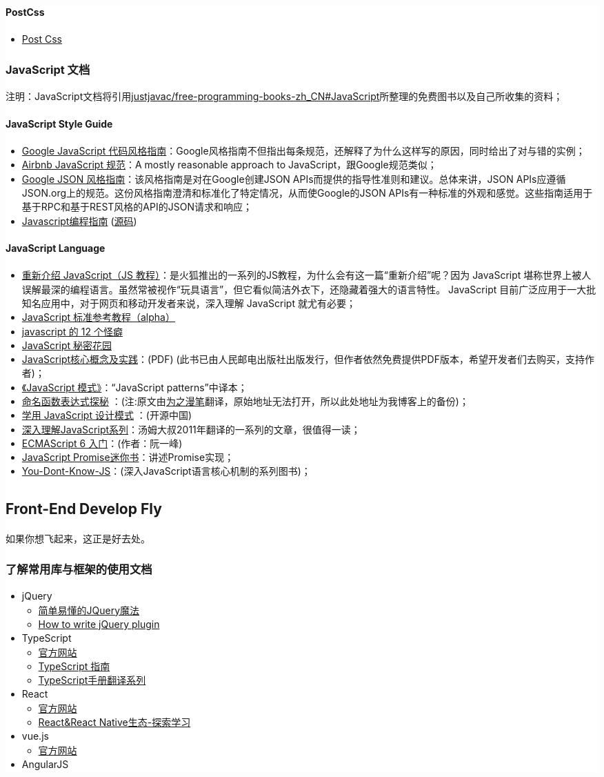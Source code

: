 #### <a id="postcss_guide"></a> PostCss

- [Post Css](https://github.com/postcss/postcss)

### <a id="javascript_doc"></a> JavaScript 文档

注明：JavaScript文档将引用[justjavac/free-programming-books-zh_CN#JavaScript](https://github.com/justjavac/free-programming-books-zh_CN#javascript)所整理的免费图书以及自己所收集的资料；

#### <a id="javascript_style_guide"></a> JavaScript Style Guide

- [Google JavaScript 代码风格指南](http://bq69.com/blog/articles/script/868/google-javascript-style-guide.html)：Google风格指南不但指出每条规范，还解释了为什么这样写的原因，同时给出了对与错的实例；
- [Airbnb JavaScript 规范](https://github.com/adamlu/javascript-style-guide)：A mostly reasonable approach to JavaScript，跟Google规范类似；
- [Google JSON 风格指南](https://github.com/darcyliu/google-styleguide/blob/master/JSONStyleGuide.md)：该风格指南是对在Google创建JSON APIs而提供的指导性准则和建议。总体来讲，JSON APIs应遵循JSON.org上的规范。这份风格指南澄清和标准化了特定情况，从而使Google的JSON APIs有一种标准的外观和感觉。这些指南适用于基于RPC和基于REST风格的API的JSON请求和响应；
- [Javascript编程指南](http://pij.robinqu.me/) ([源码](https://github.com/RobinQu/Programing-In-Javascript))

#### <a id="javascript_language"></a> JavaScript Language

- [重新介绍 JavaScript（JS 教程）](https://developer.mozilla.org/zh-CN/docs/Web/JavaScript/A_re-introduction_to_JavaScript)：是火狐推出的一系列的JS教程，为什么会有这一篇“重新介绍”呢？因为 JavaScript 堪称世界上被人误解最深的编程语言。虽然常被视作“玩具语言”，但它看似简洁外衣下，还隐藏着强大的语言特性。 JavaScript 目前广泛应用于一大批知名应用中，对于网页和移动开发者来说，深入理解 JavaScript 就尤有必要；
- [JavaScript 标准参考教程（alpha）](http://javascript.ruanyifeng.com/)
- [javascript 的 12 个怪癖](https://github.com/justjavac/12-javascript-quirks)
- [JavaScript 秘密花园](http://bonsaiden.github.io/JavaScript-Garden/zh/)
- [JavaScript核心概念及实践](http://icodeit.org/jsccp/)：(PDF) (此书已由人民邮电出版社出版发行，但作者依然免费提供PDF版本，希望开发者们去购买，支持作者)；
- [《JavaScript 模式》](https://github.com/jayli/javascript-patterns)：“JavaScript patterns”中译本；
- [命名函数表达式探秘](http://justjavac.com/named-function-expressions-demystified.html) ：(注:原文由[为之漫笔](http://www.cn-cuckoo.com)翻译，原始地址无法打开，所以此处地址为我博客上的备份)；
- [学用 JavaScript 设计模式](http://www.oschina.net/translate/learning-javascript-design-patterns) ：(开源中国)
- [深入理解JavaScript系列](http://www.cnblogs.com/TomXu/archive/2011/12/15/2288411.html)：汤姆大叔2011年翻译的一系列的文章，很值得一读；
- [ECMAScript 6 入门](http://es6.ruanyifeng.com/)：(作者：阮一峰)
- [JavaScript Promise迷你书](http://liubin.github.io/promises-book/)：讲述Promise实现；
- [You-Dont-Know-JS](https://github.com/getify/You-Dont-Know-JS)：(深入JavaScript语言核心机制的系列图书)；

## <a id="fed_fly"></a> Front-End Develop Fly

如果你想飞起来，这正是好去处。

### <a id="fed_library"></a>了解常用库与框架的使用文档

- jQuery
  - [简单易懂的JQuery魔法](http://www.nowamagic.net/librarys/books/contents/jquery)
  - [How to write jQuery plugin](http://i5ting.github.io/How-to-write-jQuery-plugin/build/jquery.plugin.html)
- TypeScript
  - [官方网站](https://www.typescriptlang.org/)
  - [TypeScript 指南](https://github.com/vilic/typescript-guide)
  - [TypeScript手册翻译系列](http://my.oschina.net/1pei/blog/515680?fromerr=O3Jow9bO)
- React
  - [官方网站](https://reactjs.org/)
  - [React&React Native生态-探索学习](https://github.com/mulgore/Front-End-Develop-Guide/blob/master/react.md)
- vue.js
  - [官方网站](http://cn.vuejs.org/)
- AngularJS